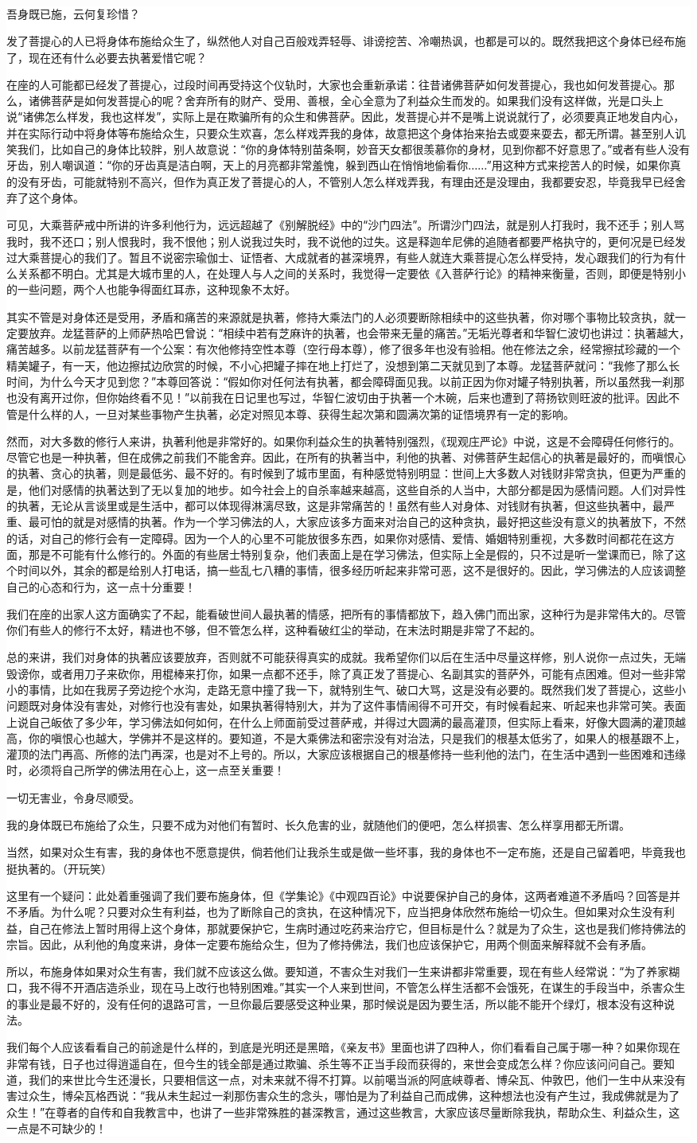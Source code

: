 吾身既已施，云何复珍惜？

发了菩提心的人已将身体布施给众生了，纵然他人对自己百般戏弄轻辱、诽谤挖苦、冷嘲热讽，也都是可以的。既然我把这个身体已经布施了，现在还有什么必要去执著爱惜它呢？

在座的人可能都已经发了菩提心，过段时间再受持这个仪轨时，大家也会重新承诺：往昔诸佛菩萨如何发菩提心，我也如何发菩提心。那么，诸佛菩萨是如何发菩提心的呢？舍弃所有的财产、受用、善根，全心全意为了利益众生而发的。如果我们没有这样做，光是口头上说“诸佛怎么样发，我也这样发”，实际上是在欺骗所有的众生和佛菩萨。因此，发菩提心并不是嘴上说说就行了，必须要真正地发自内心，并在实际行动中将身体等布施给众生，只要众生欢喜，怎么样戏弄我的身体，故意把这个身体抬来抬去或耍来耍去，都无所谓。甚至别人讥笑我们，比如自己的身体比较胖，别人故意说：“你的身体特别苗条啊，妙音天女都很羡慕你的身材，见到你都不好意思了。”或者有些人没有牙齿，别人嘲讽道：“你的牙齿真是洁白啊，天上的月亮都非常羞愧，躲到西山在悄悄地偷看你……”用这种方式来挖苦人的时候，如果你真的没有牙齿，可能就特别不高兴，但作为真正发了菩提心的人，不管别人怎么样戏弄我，有理由还是没理由，我都要安忍，毕竟我早已经舍弃了这个身体。

可见，大乘菩萨戒中所讲的许多利他行为，远远超越了《别解脱经》中的“沙门四法”。所谓沙门四法，就是别人打我时，我不还手；别人骂我时，我不还口；别人恨我时，我不恨他；别人说我过失时，我不说他的过失。这是释迦牟尼佛的追随者都要严格执守的，更何况是已经发过大乘菩提心的我们了。暂且不说密宗瑜伽士、证悟者、大成就者的甚深境界，有些人就连大乘菩提心怎么样受持，发心跟我们的行为有什么关系都不明白。尤其是大城市里的人，在处理人与人之间的关系时，我觉得一定要依《入菩萨行论》的精神来衡量，否则，即便是特别小的一些问题，两个人也能争得面红耳赤，这种现象不太好。

其实不管是对身体还是受用，矛盾和痛苦的来源就是执著，修持大乘法门的人必须要断除相续中的这些执著，你对哪个事物比较贪执，就一定要放弃。龙猛菩萨的上师萨热哈巴曾说：“相续中若有芝麻许的执著，也会带来无量的痛苦。”无垢光尊者和华智仁波切也讲过：执著越大，痛苦越多。以前龙猛菩萨有一个公案：有次他修持空性本尊（空行母本尊），修了很多年也没有验相。他在修法之余，经常擦拭珍藏的一个精美罐子，有一天，他边擦拭边欣赏的时候，不小心把罐子摔在地上打烂了，没想到第二天就见到了本尊。龙猛菩萨就问：“我修了那么长时间，为什么今天才见到您？”本尊回答说：“假如你对任何法有执著，都会障碍面见我。以前正因为你对罐子特别执著，所以虽然我一刹那也没有离开过你，但你始终看不见！”以前我在日记里也写过，华智仁波切由于执著一个木碗，后来也遭到了蒋扬钦则旺波的批评。因此不管是什么样的人，一旦对某些事物产生执著，必定对照见本尊、获得生起次第和圆满次第的证悟境界有一定的影响。

然而，对大多数的修行人来讲，执著利他是非常好的。如果你利益众生的执著特别强烈，《现观庄严论》中说，这是不会障碍任何修行的。尽管它也是一种执著，但在成佛之前我们不能舍弃。因此，在所有的执著当中，利他的执著、对佛菩萨生起信心的执著是最好的，而嗔恨心的执著、贪心的执著，则是最低劣、最不好的。有时候到了城市里面，有种感觉特别明显：世间上大多数人对钱财非常贪执，但更为严重的是，他们对感情的执著达到了无以复加的地步。如今社会上的自杀率越来越高，这些自杀的人当中，大部分都是因为感情问题。人们对异性的执著，无论从言谈里或是生活中，都可以体现得淋漓尽致，这是非常痛苦的！虽然有些人对身体、对钱财有执著，但这些执著中，最严重、最可怕的就是对感情的执著。作为一个学习佛法的人，大家应该多方面来对治自己的这种贪执，最好把这些没有意义的执著放下，不然的话，对自己的修行会有一定障碍。因为一个人的心里不可能放很多东西，如果你对感情、爱情、婚姻特别重视，大多数时间都花在这方面，那是不可能有什么修行的。外面的有些居士特别复杂，他们表面上是在学习佛法，但实际上全是假的，只不过是听一堂课而已，除了这个时间以外，其余的都是给别人打电话，搞一些乱七八糟的事情，很多经历听起来非常可恶，这不是很好的。因此，学习佛法的人应该调整自己的心态和行为，这一点十分重要！

我们在座的出家人这方面确实了不起，能看破世间人最执著的情感，把所有的事情都放下，趋入佛门而出家，这种行为是非常伟大的。尽管你们有些人的修行不太好，精进也不够，但不管怎么样，这种看破红尘的举动，在末法时期是非常了不起的。

总的来讲，我们对身体的执著应该要放弃，否则就不可能获得真实的成就。我希望你们以后在生活中尽量这样修，别人说你一点过失，无端毁谤你，或者用刀子来砍你，用棍棒来打你，如果一点都不还手，除了真正发了菩提心、名副其实的菩萨外，可能有点困难。但对一些非常小的事情，比如在我房子旁边挖个水沟，走路无意中撞了我一下，就特别生气、破口大骂，这是没有必要的。既然我们发了菩提心，这些小问题既对身体没有害处，对修行也没有害处，如果执著得特别大，并为了这件事情闹得不可开交，有时候看起来、听起来也非常可笑。表面上说自己皈依了多少年，学习佛法如何如何，在什么上师面前受过菩萨戒，并得过大圆满的最高灌顶，但实际上看来，好像大圆满的灌顶越高，你的嗔恨心也越大，学佛并不是这样的。要知道，不是大乘佛法和密宗没有对治法，只是我们的根基太低劣了，如果人的根基跟不上，灌顶的法门再高、所修的法门再深，也是对不上号的。所以，大家应该根据自己的根基修持一些利他的法门，在生活中遇到一些困难和违缘时，必须将自己所学的佛法用在心上，这一点至关重要！

一切无害业，令身尽顺受。

我的身体既已布施给了众生，只要不成为对他们有暂时、长久危害的业，就随他们的便吧，怎么样损害、怎么样享用都无所谓。

当然，如果对众生有害，我的身体也不愿意提供，倘若他们让我杀生或是做一些坏事，我的身体也不一定布施，还是自己留着吧，毕竟我也挺执著的。（开玩笑）

这里有一个疑问：此处着重强调了我们要布施身体，但《学集论》《中观四百论》中说要保护自己的身体，这两者难道不矛盾吗？回答是并不矛盾。为什么呢？只要对众生有利益，也为了断除自己的贪执，在这种情况下，应当把身体欣然布施给一切众生。但如果对众生没有利益，自己在修法上暂时用得上这个身体，那就要保护它，生病时通过吃药来治疗它，但目标是什么？就是为了众生，这也是我们修持佛法的宗旨。因此，从利他的角度来讲，身体一定要布施给众生，但为了修持佛法，我们也应该保护它，用两个侧面来解释就不会有矛盾。

所以，布施身体如果对众生有害，我们就不应该这么做。要知道，不害众生对我们一生来讲都非常重要，现在有些人经常说：“为了养家糊口，我不得不开酒店造杀业，现在马上改行也特别困难。”其实一个人来到世间，不管怎么样生活都不会饿死，在谋生的手段当中，杀害众生的事业是最不好的，没有任何的退路可言，一旦你最后要感受这种业果，那时候说是因为要生活，所以能不能开个绿灯，根本没有这种说法。

我们每个人应该看看自己的前途是什么样的，到底是光明还是黑暗，《亲友书》里面也讲了四种人，你们看看自己属于哪一种？如果你现在非常有钱，日子也过得逍遥自在，但今生的钱全部是通过欺骗、杀生等不正当手段而获得的，来世会变成怎么样？你应该问问自己。要知道，我们的来世比今生还漫长，只要相信这一点，对未来就不得不打算。以前噶当派的阿底峡尊者、博朵瓦、仲敦巴，他们一生中从来没有害过众生，博朵瓦格西说：“我从未生起过一刹那伤害众生的念头，哪怕是为了利益自己而成佛，这种想法也没有产生过，我成佛就是为了众生！”在尊者的自传和自我教言中，也讲了一些非常殊胜的甚深教言，通过这些教言，大家应该尽量断除我执，帮助众生、利益众生，这一点是不可缺少的！

